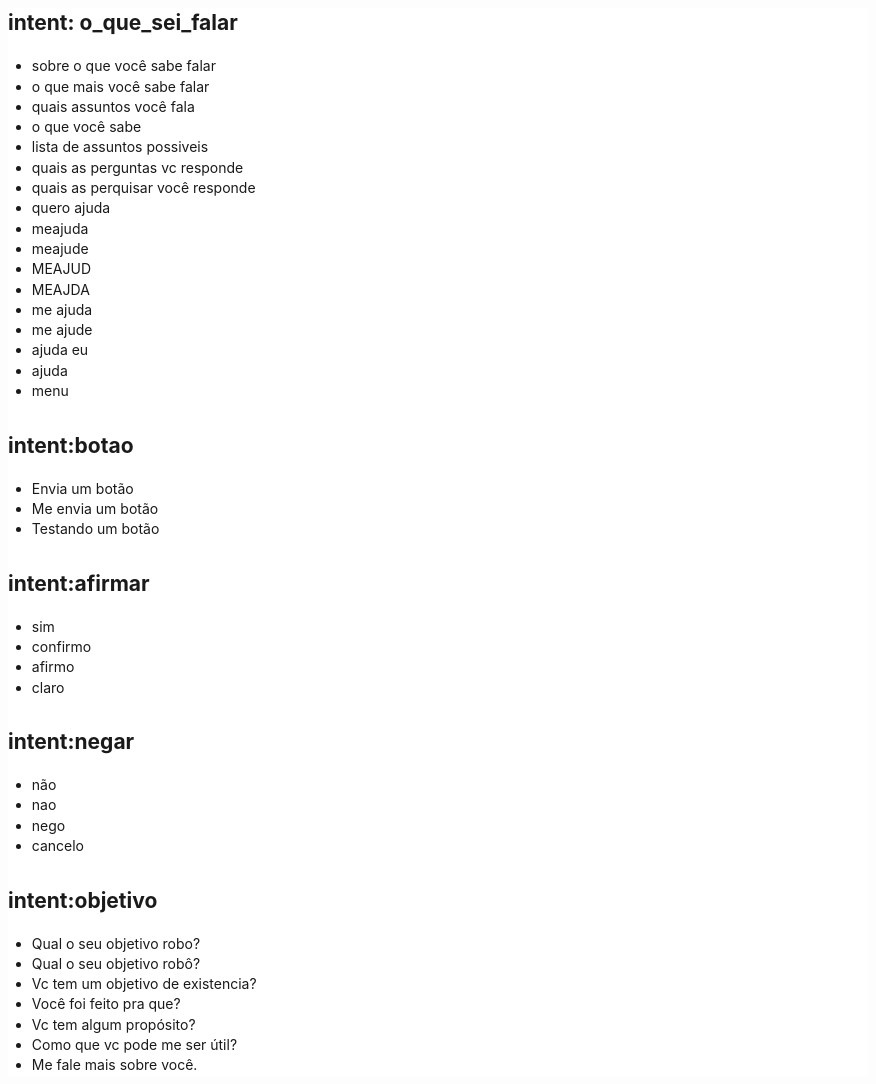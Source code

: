 ## intent: o_que_sei_falar
- sobre o que você sabe falar
- o que mais você sabe falar
- quais assuntos você fala
- o que você sabe 
- lista de assuntos possiveis
- quais as perguntas vc responde
- quais as perquisar você responde
- quero ajuda
- meajuda
- meajude
- MEAJUD
- MEAJDA
- me ajuda
- me ajude
- ajuda eu
- ajuda
- menu

## intent:botao
- Envia um botão
- Me envia um botão
- Testando um botão

## intent:afirmar
- sim
- confirmo
- afirmo
- claro

## intent:negar
- não
- nao
- nego
- cancelo

## intent:objetivo
- Qual o seu objetivo robo?
- Qual o seu objetivo robô?
- Vc tem um objetivo de existencia?
- Você foi feito pra que?
- Vc tem algum propósito?
- Como que vc pode me ser útil?
- Me fale mais sobre você.
